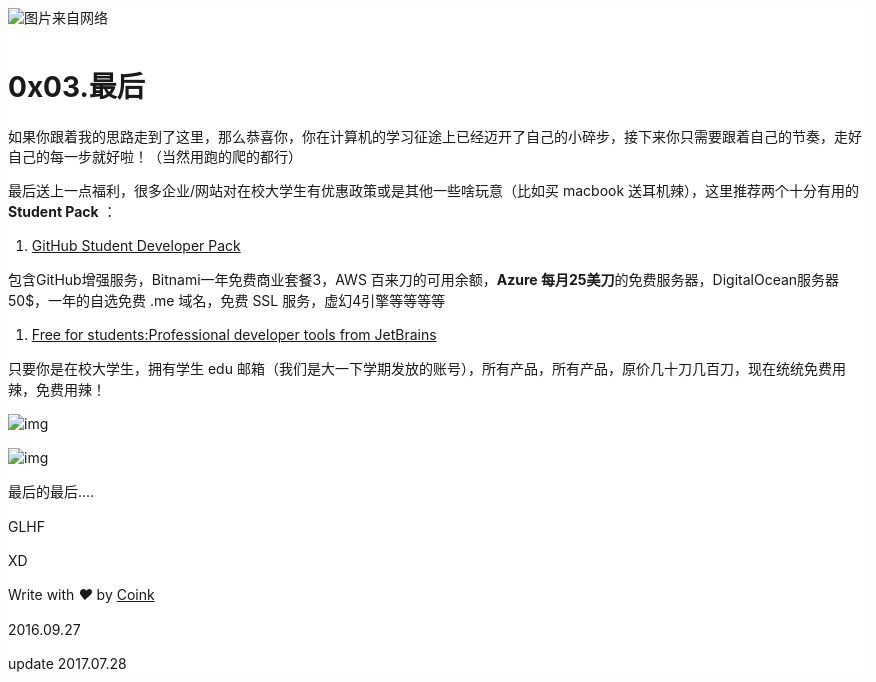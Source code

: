 ![图片来自网络](https://ooo.0o0.ooo/2016/09/26/57e9554f233c0.jpg)

# 0x03.最后

如果你跟着我的思路走到了这里，那么恭喜你，你在计算机的学习征途上已经迈开了自己的小碎步，接下来你只需要跟着自己的节奏，走好自己的每一步就好啦！（当然用跑的爬的都行）

最后送上一点福利，很多企业/网站对在校大学生有优惠政策或是其他一些啥玩意（比如买 macbook 送耳机辣），这里推荐两个十分有用的 **Student Pack** ：

1. [GitHub Student Developer Pack](https://education.github.com/pack)

包含GitHub增强服务，Bitnami一年免费商业套餐3，AWS 百来刀的可用余额，**Azure 每月25美刀**的免费服务器，DigitalOcean服务器50$，一年的自选免费 .me 域名，免费 SSL 服务，虚幻4引擎等等等等

1. [Free for students:Professional developer tools from JetBrains](http://www.jetbrains.com/student/)

只要你是在校大学生，拥有学生 edu 邮箱（我们是大一下学期发放的账号），所有产品，所有产品，原价几十刀几百刀，现在统统免费用辣，免费用辣！

![img](https://ooo.0o0.ooo/2016/09/26/57e96560db6b2.png)

![img](https://ooo.0o0.ooo/2016/09/26/57e9652f6f1ed.jpg)

最后的最后....

GLHF

XD

 

Write with *♥* by [Coink](https://coink.wang/) 

2016.09.27

update 2017.07.28